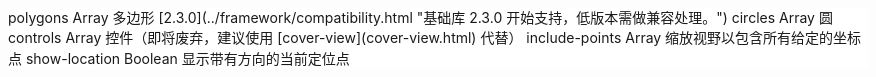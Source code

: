<tr>

<td>polygons</td>

<td>Array</td>

<td></td>

<td>多边形</td>

<td>[2.3.0](../framework/compatibility.html "基础库 2.3.0 开始支持，低版本需做兼容处理。")</td>

</tr>

<tr>

<td>circles</td>

<td>Array</td>

<td></td>

<td>圆</td>

<td></td>

</tr>

<tr>

<td>controls</td>

<td>Array</td>

<td></td>

<td>控件（即将废弃，建议使用 [cover-view](cover-view.html) 代替）</td>

<td></td>

</tr>

<tr>

<td>include-points</td>

<td>Array</td>

<td></td>

<td>缩放视野以包含所有给定的坐标点</td>

<td></td>

</tr>

<tr>

<td>show-location</td>

<td>Boolean</td>

<td></td>

<td>显示带有方向的当前定位点</td>
